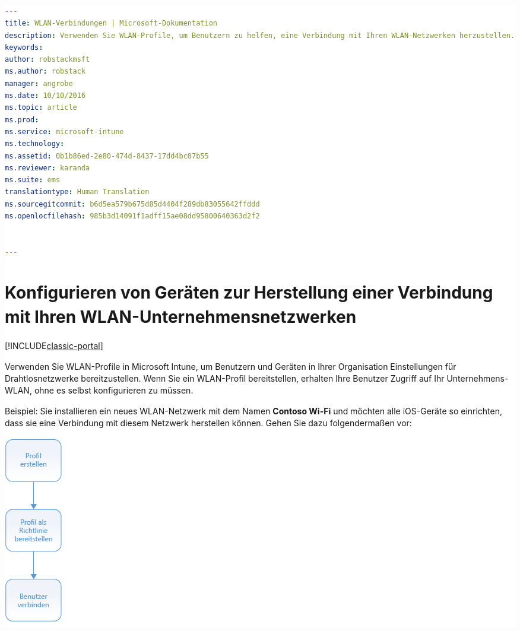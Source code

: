 ```yaml
---
title: WLAN-Verbindungen | Microsoft-Dokumentation
description: Verwenden Sie WLAN-Profile, um Benutzern zu helfen, eine Verbindung mit Ihren WLAN-Netzwerken herzustellen.
keywords: 
author: robstackmsft
ms.author: robstack
manager: angrobe
ms.date: 10/10/2016
ms.topic: article
ms.prod: 
ms.service: microsoft-intune
ms.technology: 
ms.assetid: 0b1b86ed-2e80-474d-8437-17dd4bc07b55
ms.reviewer: karanda
ms.suite: ems
translationtype: Human Translation
ms.sourcegitcommit: b6d5ea579b675d85d4404f289db83055642ffddd
ms.openlocfilehash: 985b3d14091f1adff15ae08dd95800640363d2f2


---
```


# <a name="configure-devices-to-connect-to-your-corporate-wi-fi-networks"></a>Konfigurieren von Geräten zur Herstellung einer Verbindung mit Ihren WLAN-Unternehmensnetzwerken

[!INCLUDE[classic-portal](../includes/classic-portal.md)]

Verwenden Sie WLAN-Profile in Microsoft Intune, um Benutzern und Geräten in Ihrer Organisation Einstellungen für Drahtlosnetzwerke bereitzustellen. Wenn Sie ein WLAN-Profil bereitstellen, erhalten Ihre Benutzer Zugriff auf Ihr Unternehmens-WLAN, ohne es selbst konfigurieren zu müssen.

Beispiel: Sie installieren ein neues WLAN-Netzwerk mit dem Namen **Contoso Wi-Fi** und möchten alle iOS-Geräte so einrichten, dass sie eine Verbindung mit diesem Netzwerk herstellen können. Gehen Sie dazu folgendermaßen vor:

![Zusammenfassung des WLAN-Profilprozesses](..\media\wi-fi-process-diagram.png)
